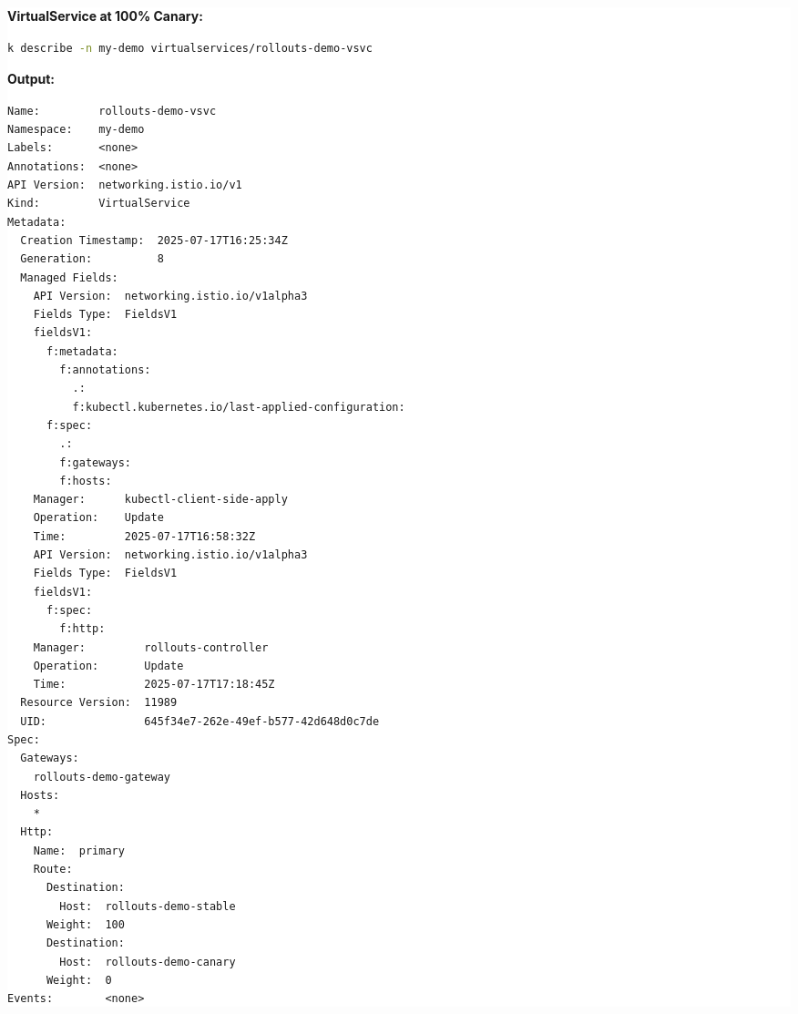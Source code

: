 **VirtualService at 100% Canary:**
```bash
k describe -n my-demo virtualservices/rollouts-demo-vsvc
```

**Output:**
```
Name:         rollouts-demo-vsvc
Namespace:    my-demo
Labels:       <none>
Annotations:  <none>
API Version:  networking.istio.io/v1
Kind:         VirtualService
Metadata:
  Creation Timestamp:  2025-07-17T16:25:34Z
  Generation:          8
  Managed Fields:
    API Version:  networking.istio.io/v1alpha3
    Fields Type:  FieldsV1
    fieldsV1:
      f:metadata:
        f:annotations:
          .:
          f:kubectl.kubernetes.io/last-applied-configuration:
      f:spec:
        .:
        f:gateways:
        f:hosts:
    Manager:      kubectl-client-side-apply
    Operation:    Update
    Time:         2025-07-17T16:58:32Z
    API Version:  networking.istio.io/v1alpha3
    Fields Type:  FieldsV1
    fieldsV1:
      f:spec:
        f:http:
    Manager:         rollouts-controller
    Operation:       Update
    Time:            2025-07-17T17:18:45Z
  Resource Version:  11989
  UID:               645f34e7-262e-49ef-b577-42d648d0c7de
Spec:
  Gateways:
    rollouts-demo-gateway
  Hosts:
    *
  Http:
    Name:  primary
    Route:
      Destination:
        Host:  rollouts-demo-stable
      Weight:  100
      Destination:
        Host:  rollouts-demo-canary
      Weight:  0
Events:        <none>
```
